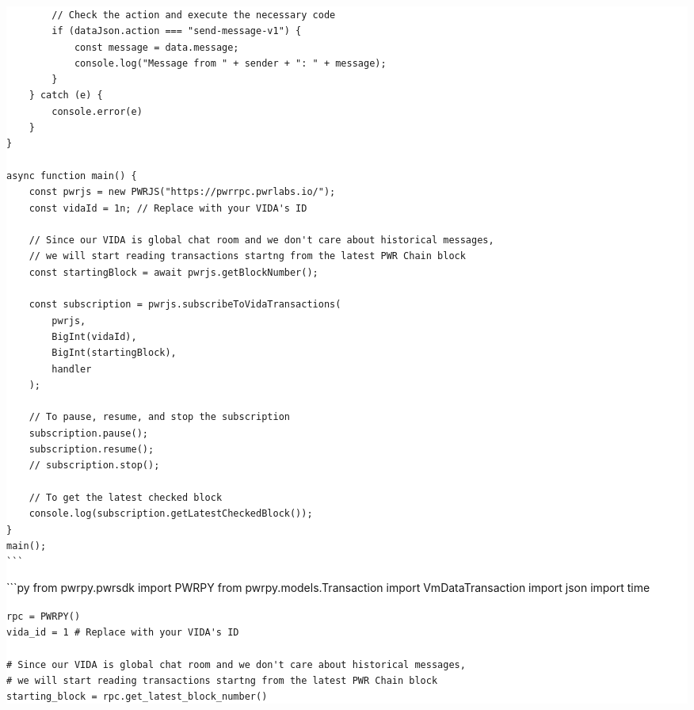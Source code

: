             // Check the action and execute the necessary code
            if (dataJson.action === "send-message-v1") {
                const message = data.message;
                console.log("Message from " + sender + ": " + message);
            }
        } catch (e) {
            console.error(e)
        }
    }

    async function main() {
        const pwrjs = new PWRJS("https://pwrrpc.pwrlabs.io/");
        const vidaId = 1n; // Replace with your VIDA's ID

        // Since our VIDA is global chat room and we don't care about historical messages,
        // we will start reading transactions startng from the latest PWR Chain block
        const startingBlock = await pwrjs.getBlockNumber();
        
        const subscription = pwrjs.subscribeToVidaTransactions(
            pwrjs,
            BigInt(vidaId),
            BigInt(startingBlock),
            handler
        );

        // To pause, resume, and stop the subscription
        subscription.pause();
        subscription.resume();
        // subscription.stop();

        // To get the latest checked block
        console.log(subscription.getLatestCheckedBlock());
    }
    main();
    ```
</TabItem>
<TabItem value="python" label="Python">
    ```py
    from pwrpy.pwrsdk import PWRPY
    from pwrpy.models.Transaction import VmDataTransaction
    import json
    import time

    rpc = PWRPY()
    vida_id = 1 # Replace with your VIDA's ID

    # Since our VIDA is global chat room and we don't care about historical messages,
    # we will start reading transactions startng from the latest PWR Chain block
    starting_block = rpc.get_latest_block_number()

